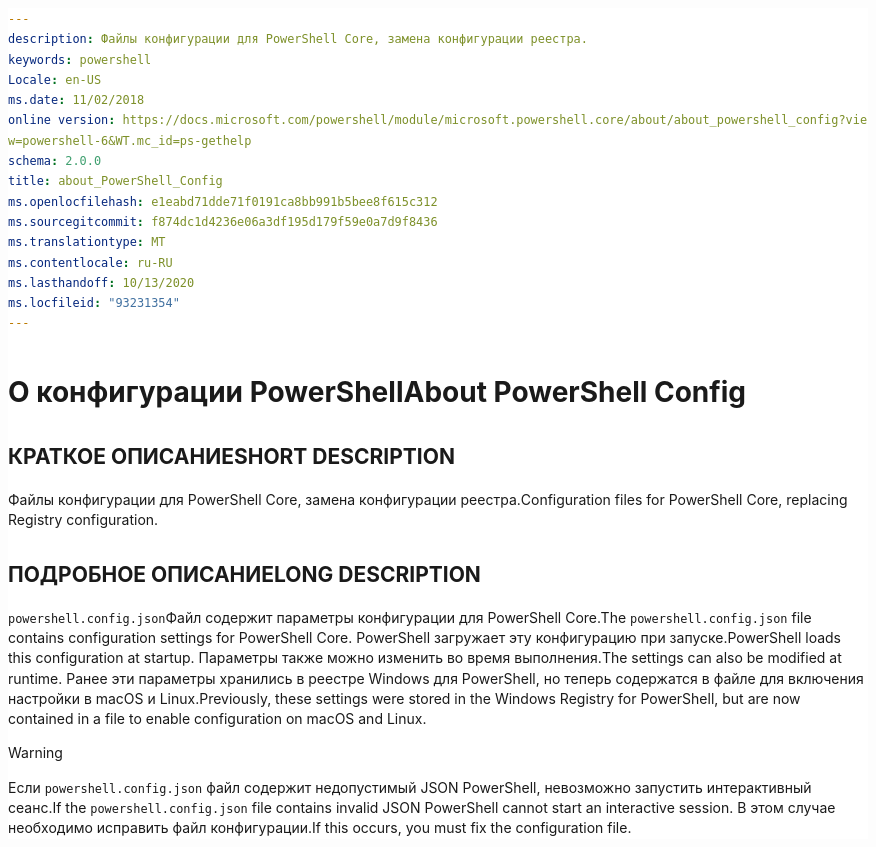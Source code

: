 ```yaml
---
description: Файлы конфигурации для PowerShell Core, замена конфигурации реестра.
keywords: powershell
Locale: en-US
ms.date: 11/02/2018
online version: https://docs.microsoft.com/powershell/module/microsoft.powershell.core/about/about_powershell_config?view=powershell-6&WT.mc_id=ps-gethelp
schema: 2.0.0
title: about_PowerShell_Config
ms.openlocfilehash: e1eabd71dde71f0191ca8bb991b5bee8f615c312
ms.sourcegitcommit: f874dc1d4236e06a3df195d179f59e0a7d9f8436
ms.translationtype: MT
ms.contentlocale: ru-RU
ms.lasthandoff: 10/13/2020
ms.locfileid: "93231354"
---
```

# <a name="about-powershell-config"></a><span data-ttu-id="2ac27-104">О конфигурации PowerShell</span><span class="sxs-lookup"><span data-stu-id="2ac27-104">About PowerShell Config</span></span>

## <a name="short-description"></a><span data-ttu-id="2ac27-105">КРАТКОЕ ОПИСАНИЕ</span><span class="sxs-lookup"><span data-stu-id="2ac27-105">SHORT DESCRIPTION</span></span>
<span data-ttu-id="2ac27-106">Файлы конфигурации для PowerShell Core, замена конфигурации реестра.</span><span class="sxs-lookup"><span data-stu-id="2ac27-106">Configuration files for PowerShell Core, replacing Registry configuration.</span></span>

## <a name="long-description"></a><span data-ttu-id="2ac27-107">ПОДРОБНОЕ ОПИСАНИЕ</span><span class="sxs-lookup"><span data-stu-id="2ac27-107">LONG DESCRIPTION</span></span>

<span data-ttu-id="2ac27-108">`powershell.config.json`Файл содержит параметры конфигурации для PowerShell Core.</span><span class="sxs-lookup"><span data-stu-id="2ac27-108">The `powershell.config.json` file contains configuration settings for PowerShell Core.</span></span> <span data-ttu-id="2ac27-109">PowerShell загружает эту конфигурацию при запуске.</span><span class="sxs-lookup"><span data-stu-id="2ac27-109">PowerShell loads this configuration at startup.</span></span> <span data-ttu-id="2ac27-110">Параметры также можно изменить во время выполнения.</span><span class="sxs-lookup"><span data-stu-id="2ac27-110">The settings can also be modified at runtime.</span></span> <span data-ttu-id="2ac27-111">Ранее эти параметры хранились в реестре Windows для PowerShell, но теперь содержатся в файле для включения настройки в macOS и Linux.</span><span class="sxs-lookup"><span data-stu-id="2ac27-111">Previously, these settings were stored in the Windows Registry for PowerShell, but are now contained in a file to enable configuration on macOS and Linux.</span></span>

> [!WARNING]
> <span data-ttu-id="2ac27-112">Если `powershell.config.json` файл содержит недопустимый JSON PowerShell, невозможно запустить интерактивный сеанс.</span><span class="sxs-lookup"><span data-stu-id="2ac27-112">If the `powershell.config.json` file contains invalid JSON PowerShell cannot start an interactive session.</span></span>
> <span data-ttu-id="2ac27-113">В этом случае необходимо исправить файл конфигурации.</span><span class="sxs-lookup"><span data-stu-id="2ac27-113">If this occurs, you must fix the configuration file.</span></span>


[RFC0029]: https://github.com/PowerShell/PowerShell-RFC/blob/master/5-Final/RFC0029-Support-Experimental-Features.md